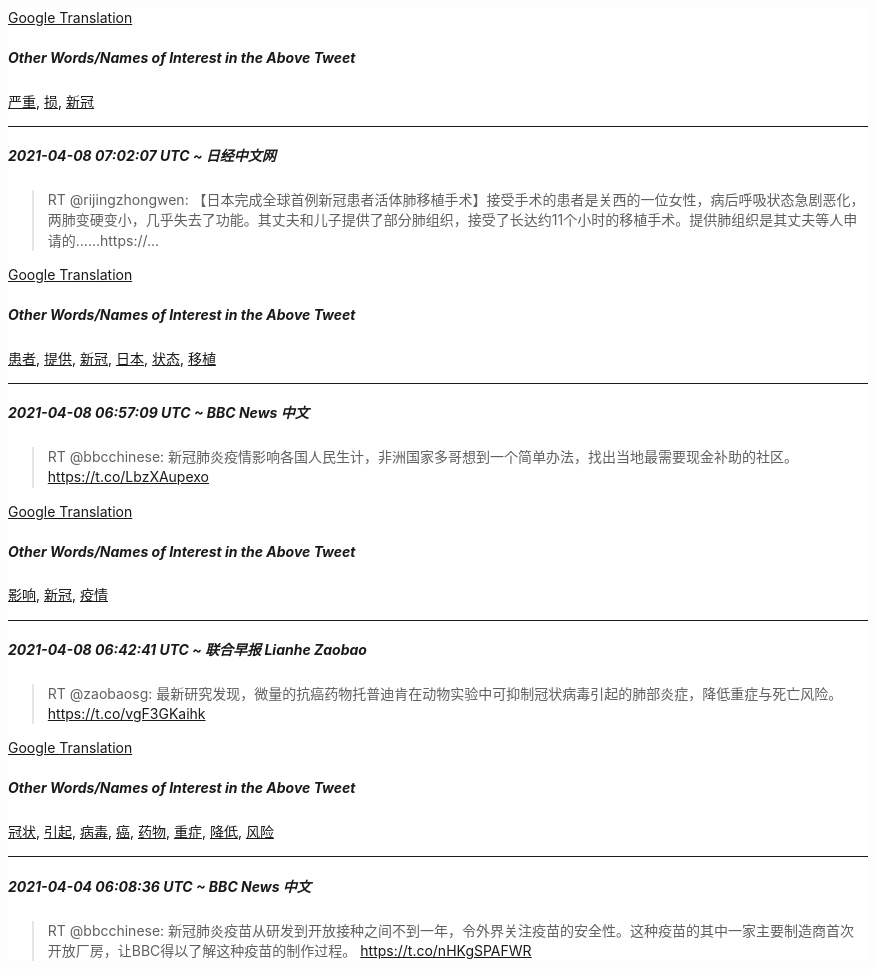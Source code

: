 [Google Translation](https://translate.google.com/?hi=en&tab=TT&sl=zh-CN&tl=en&op=translate&text=RT+%40dw_chinese%3A+%23%E6%97%A9%E6%97%A5%E5%BA%B7%E5%BE%A9%E5%8F%97%E6%8D%90%E8%B5%A0%E8%80%85%E4%B9%8B%E5%89%8D%E5%BE%97%E5%88%B0%E6%96%B0%E5%86%A0%E8%82%BA%E7%82%8E%EF%BC%8C%E8%82%BA%E9%83%A8%E4%B8%A5%E9%87%8D%E5%8F%97%E6%8D%9F%EF%BC%8C%E5%A5%B9%E7%9A%84%E4%B8%88%E5%A4%AB%E6%8D%90%E8%B5%A0%E4%BA%86%E9%83%A8%E5%88%86%E5%B7%A6%E8%82%BA%EF%BC%8C%E5%84%BF%E5%AD%90%E6%8D%90%E8%B5%A0%E4%BA%86%E9%83%A8%E5%88%86%E5%8F%B3%E8%82%BA%E3%80%82https%3A%2F%2Ft.co%2FgUo68owkpo)
##### Other Words/Names of Interest in the Above Tweet
[严重](严重.md), [损](损.md), [新冠](新冠.md)
___
##### 2021-04-08 07:02:07 UTC ~ 日经中文网
> RT @rijingzhongwen: 【日本完成全球首例新冠患者活体肺移植手术】接受手术的患者是关西的一位女性，病后呼吸状态急剧恶化，两肺变硬变小，几乎失去了功能。其丈夫和儿子提供了部分肺组织，接受了长达约11个小时的移植手术。提供肺组织是其丈夫等人申请的……https://…

[Google Translation](https://translate.google.com/?hi=en&tab=TT&sl=zh-CN&tl=en&op=translate&text=RT+%40rijingzhongwen%3A+%E3%80%90%E6%97%A5%E6%9C%AC%E5%AE%8C%E6%88%90%E5%85%A8%E7%90%83%E9%A6%96%E4%BE%8B%E6%96%B0%E5%86%A0%E6%82%A3%E8%80%85%E6%B4%BB%E4%BD%93%E8%82%BA%E7%A7%BB%E6%A4%8D%E6%89%8B%E6%9C%AF%E3%80%91%E6%8E%A5%E5%8F%97%E6%89%8B%E6%9C%AF%E7%9A%84%E6%82%A3%E8%80%85%E6%98%AF%E5%85%B3%E8%A5%BF%E7%9A%84%E4%B8%80%E4%BD%8D%E5%A5%B3%E6%80%A7%EF%BC%8C%E7%97%85%E5%90%8E%E5%91%BC%E5%90%B8%E7%8A%B6%E6%80%81%E6%80%A5%E5%89%A7%E6%81%B6%E5%8C%96%EF%BC%8C%E4%B8%A4%E8%82%BA%E5%8F%98%E7%A1%AC%E5%8F%98%E5%B0%8F%EF%BC%8C%E5%87%A0%E4%B9%8E%E5%A4%B1%E5%8E%BB%E4%BA%86%E5%8A%9F%E8%83%BD%E3%80%82%E5%85%B6%E4%B8%88%E5%A4%AB%E5%92%8C%E5%84%BF%E5%AD%90%E6%8F%90%E4%BE%9B%E4%BA%86%E9%83%A8%E5%88%86%E8%82%BA%E7%BB%84%E7%BB%87%EF%BC%8C%E6%8E%A5%E5%8F%97%E4%BA%86%E9%95%BF%E8%BE%BE%E7%BA%A611%E4%B8%AA%E5%B0%8F%E6%97%B6%E7%9A%84%E7%A7%BB%E6%A4%8D%E6%89%8B%E6%9C%AF%E3%80%82%E6%8F%90%E4%BE%9B%E8%82%BA%E7%BB%84%E7%BB%87%E6%98%AF%E5%85%B6%E4%B8%88%E5%A4%AB%E7%AD%89%E4%BA%BA%E7%94%B3%E8%AF%B7%E7%9A%84%E2%80%A6%E2%80%A6https%3A%2F%2F%E2%80%A6)
##### Other Words/Names of Interest in the Above Tweet
[患者](患者.md), [提供](提供.md), [新冠](新冠.md), [日本](日本.md), [状态](状态.md), [移植](移植.md)
___
##### 2021-04-08 06:57:09 UTC ~ BBC News 中文
> RT @bbcchinese: 新冠肺炎疫情影响各国人民生计，非洲国家多哥想到一个简单办法，找出当地最需要现金补助的社区。 https://t.co/LbzXAupexo

[Google Translation](https://translate.google.com/?hi=en&tab=TT&sl=zh-CN&tl=en&op=translate&text=RT+%40bbcchinese%3A+%E6%96%B0%E5%86%A0%E8%82%BA%E7%82%8E%E7%96%AB%E6%83%85%E5%BD%B1%E5%93%8D%E5%90%84%E5%9B%BD%E4%BA%BA%E6%B0%91%E7%94%9F%E8%AE%A1%EF%BC%8C%E9%9D%9E%E6%B4%B2%E5%9B%BD%E5%AE%B6%E5%A4%9A%E5%93%A5%E6%83%B3%E5%88%B0%E4%B8%80%E4%B8%AA%E7%AE%80%E5%8D%95%E5%8A%9E%E6%B3%95%EF%BC%8C%E6%89%BE%E5%87%BA%E5%BD%93%E5%9C%B0%E6%9C%80%E9%9C%80%E8%A6%81%E7%8E%B0%E9%87%91%E8%A1%A5%E5%8A%A9%E7%9A%84%E7%A4%BE%E5%8C%BA%E3%80%82+https%3A%2F%2Ft.co%2FLbzXAupexo)
##### Other Words/Names of Interest in the Above Tweet
[影响](影响.md), [新冠](新冠.md), [疫情](疫情.md)
___
##### 2021-04-08 06:42:41 UTC ~ 联合早报 Lianhe Zaobao
> RT @zaobaosg: 最新研究发现，微量的抗癌药物托普迪肯在动物实验中可抑制冠状病毒引起的肺部炎症，降低重症与死亡风险。https://t.co/vgF3GKaihk

[Google Translation](https://translate.google.com/?hi=en&tab=TT&sl=zh-CN&tl=en&op=translate&text=RT+%40zaobaosg%3A+%E6%9C%80%E6%96%B0%E7%A0%94%E7%A9%B6%E5%8F%91%E7%8E%B0%EF%BC%8C%E5%BE%AE%E9%87%8F%E7%9A%84%E6%8A%97%E7%99%8C%E8%8D%AF%E7%89%A9%E6%89%98%E6%99%AE%E8%BF%AA%E8%82%AF%E5%9C%A8%E5%8A%A8%E7%89%A9%E5%AE%9E%E9%AA%8C%E4%B8%AD%E5%8F%AF%E6%8A%91%E5%88%B6%E5%86%A0%E7%8A%B6%E7%97%85%E6%AF%92%E5%BC%95%E8%B5%B7%E7%9A%84%E8%82%BA%E9%83%A8%E7%82%8E%E7%97%87%EF%BC%8C%E9%99%8D%E4%BD%8E%E9%87%8D%E7%97%87%E4%B8%8E%E6%AD%BB%E4%BA%A1%E9%A3%8E%E9%99%A9%E3%80%82https%3A%2F%2Ft.co%2FvgF3GKaihk)
##### Other Words/Names of Interest in the Above Tweet
[冠状](冠状.md), [引起](引起.md), [病毒](病毒.md), [癌](癌.md), [药物](药物.md), [重症](重症.md), [降低](降低.md), [风险](风险.md)
___
##### 2021-04-04 06:08:36 UTC ~ BBC News 中文
> RT @bbcchinese: 新冠肺炎疫苗从研发到开放接种之间不到一年，令外界关注疫苗的安全性。这种疫苗的其中一家主要制造商首次开放厂房，让BBC得以了解这种疫苗的制作过程。 https://t.co/nHKgSPAFWR
